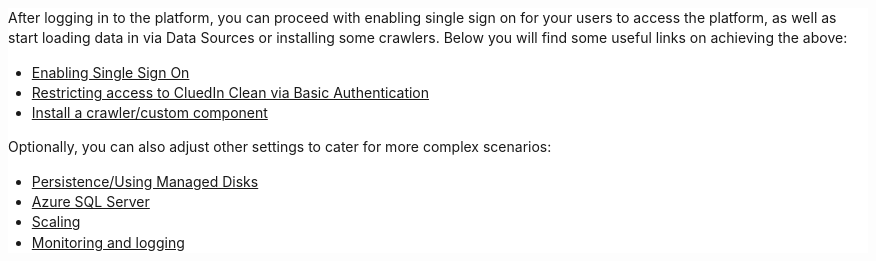 After logging in to the platform, you can proceed with enabling single sign on for your users to access the platform, as well as start loading data in via Data Sources or installing some crawlers. 
Below you will find some useful links on achieving the above:
- [Enabling Single Sign On](../../administration/authentication)
- [Restricting access to CluedIn Clean via Basic Authentication](../../kb/basic-auth-cluedin-clean)
- [Install a crawler/custom component](../../integration/install-integrations)

Optionally, you can also adjust other settings to cater for more complex scenarios:
- [Persistence/Using Managed Disks](./persistence)
- [Azure SQL Server](./sql)
- [Scaling](./scaling)
- [Monitoring and logging](./monitoring)